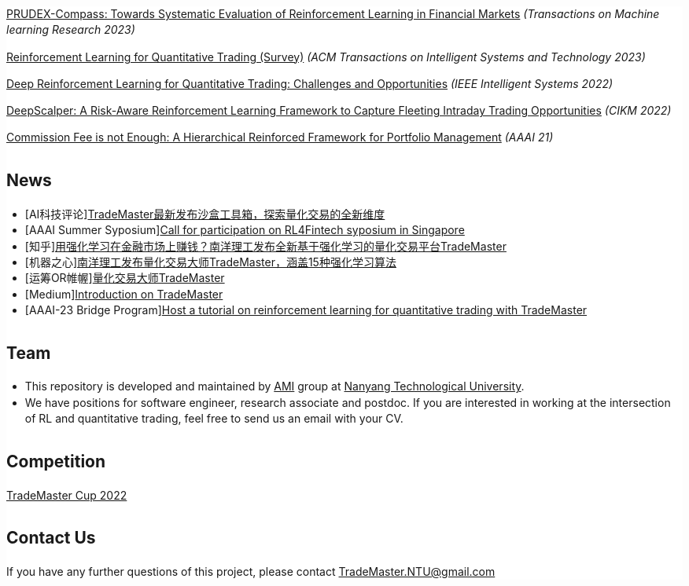 [PRUDEX-Compass: Towards Systematic Evaluation of Reinforcement Learning in Financial Markets](https://openreview.net/forum?id=JjbsIYOuNi) *(Transactions on Machine learning Research 2023)*

[Reinforcement Learning for Quantitative Trading (Survey)](https://dl.acm.org/doi/10.1145/3582560) *(ACM Transactions on Intelligent Systems and Technology 2023)*

[Deep Reinforcement Learning for Quantitative Trading: Challenges and Opportunities](https://ieeexplore.ieee.org/abstract/document/9779600) *(IEEE Intelligent Systems 2022)*

[DeepScalper: A Risk-Aware Reinforcement Learning Framework to Capture Fleeting Intraday Trading Opportunities](https://arxiv.org/abs/2201.09058) *(CIKM 2022)*

[Commission Fee is not Enough: A Hierarchical Reinforced Framework for Portfolio Management](https://ojs.aaai.org/index.php/AAAI/article/view/16142) *(AAAI 21)*

## News
- [AI科技评论][TradeMaster最新发布沙盒工具箱，探索量化交易的全新维度](https://mp.weixin.qq.com/s/WqU2t_hPH0t_1__VRPlz8g)
- [AAAI Summer Syposium][Call for participation on RL4Fintech syposium in Singapore](https://sites.google.com/view/aaai23-ai4fintech)
- [知乎][用强化学习在金融市场上赚钱？南洋理工发布全新基于强化学习的量化交易平台TradeMaster](https://zhuanlan.zhihu.com/p/614855780?utm_medium=social&utm_oi=798261254362927104&utm_psn=1620381293060993024&utm_source=wechat_session&wechatShare=1&s_r=0)
- [机器之心][南洋理工发布量化交易大师TradeMaster，涵盖15种强化学习算法](https://mp.weixin.qq.com/s/MTUOksGGgaWX6GkXZT6wwA)
- [运筹OR帷幄][量化交易大师TradeMaster](https://mp.weixin.qq.com/s/bAuvKD5QD3Lz8ZC60WWJLQ)
- [Medium][Introduction on TradeMaster](https://medium.com/@trademaster.ntu/introduction-to-trademaster-a-new-standard-of-reinforcement-learning-framework-for-quantitative-67f7133485e2)
- [AAAI-23 Bridge Program][Host a tutorial on reinforcement learning for quantitative trading with TradeMaster](https://sites.google.com/view/aaai-ai-fin/home)


## Team
- This repository is developed and maintained by [AMI](https://personal.ntu.edu.sg/boan/) group at [Nanyang Technological University](https://www.ntu.edu.sg/).
- We have positions for software engineer, research associate and postdoc. If you are interested in working at the intersection of RL and quantitative trading, feel free to send us an email with your CV.

## Competition
[TradeMaster Cup 2022](https://codalab.lisn.upsaclay.fr/competitions/8440?secret_key=51d5952f-d68d-47d9-baef-6032445dea01)

## Contact Us
If you have any further questions of this project, please contact [TradeMaster.NTU@gmail.com](TradeMaster.NTU@gmail.com)
